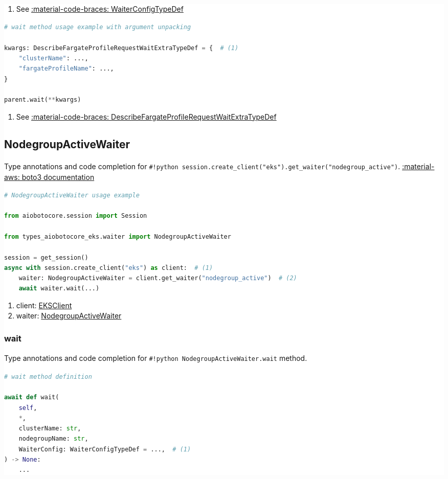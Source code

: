 1. See [:material-code-braces: WaiterConfigTypeDef](./type_defs.md#waiterconfigtypedef)


```python
# wait method usage example with argument unpacking

kwargs: DescribeFargateProfileRequestWaitExtraTypeDef = {  # (1)
    "clusterName": ...,
    "fargateProfileName": ...,
}

parent.wait(**kwargs)
```

1. See [:material-code-braces: DescribeFargateProfileRequestWaitExtraTypeDef](./type_defs.md#describefargateprofilerequestwaitextratypedef)
## NodegroupActiveWaiter

Type annotations and code completion for `#!python session.create_client("eks").get_waiter("nodegroup_active")`.
[:material-aws: boto3 documentation](https://boto3.amazonaws.com/v1/documentation/api/latest/reference/services/eks/waiter/NodegroupActive.html#EKS.Waiter.NodegroupActive)

```python
# NodegroupActiveWaiter usage example

from aiobotocore.session import Session

from types_aiobotocore_eks.waiter import NodegroupActiveWaiter

session = get_session()
async with session.create_client("eks") as client:  # (1)
    waiter: NodegroupActiveWaiter = client.get_waiter("nodegroup_active")  # (2)
    await waiter.wait(...)
```

1. client: [EKSClient](./client.md)
2. waiter: [NodegroupActiveWaiter](./waiters.md#nodegroupactivewaiter)


### wait

Type annotations and code completion for `#!python NodegroupActiveWaiter.wait` method.

```python
# wait method definition

await def wait(
    self,
    *,
    clusterName: str,
    nodegroupName: str,
    WaiterConfig: WaiterConfigTypeDef = ...,  # (1)
) -> None:
    ...
```
